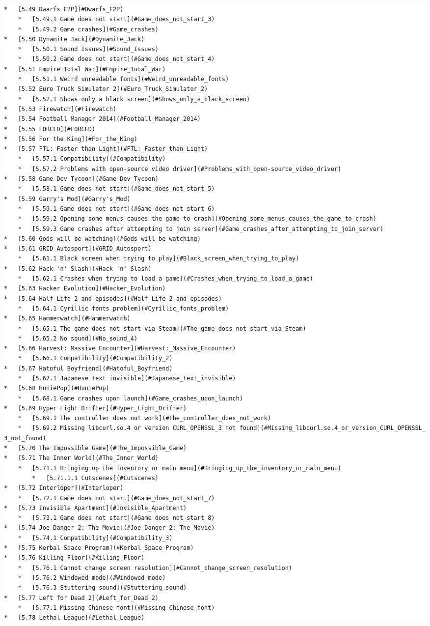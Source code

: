     *   [5.49 Dwarfs F2P](#Dwarfs_F2P)
        *   [5.49.1 Game does not start](#Game_does_not_start_3)
        *   [5.49.2 Game crashes](#Game_crashes)
    *   [5.50 Dynamite Jack](#Dynamite_Jack)
        *   [5.50.1 Sound Issues](#Sound_Issues)
        *   [5.50.2 Game does not start](#Game_does_not_start_4)
    *   [5.51 Empire Total War](#Empire_Total_War)
        *   [5.51.1 Weird unreadable fonts](#Weird_unreadable_fonts)
    *   [5.52 Euro Truck Simulator 2](#Euro_Truck_Simulator_2)
        *   [5.52.1 Shows only a black screen](#Shows_only_a_black_screen)
    *   [5.53 Firewatch](#Firewatch)
    *   [5.54 Football Manager 2014](#Football_Manager_2014)
    *   [5.55 FORCED](#FORCED)
    *   [5.56 For the King](#For_the_King)
    *   [5.57 FTL: Faster than Light](#FTL:_Faster_than_Light)
        *   [5.57.1 Compatibility](#Compatibility)
        *   [5.57.2 Problems with open-source video driver](#Problems_with_open-source_video_driver)
    *   [5.58 Game Dev Tycoon](#Game_Dev_Tycoon)
        *   [5.58.1 Game does not start](#Game_does_not_start_5)
    *   [5.59 Garry's Mod](#Garry's_Mod)
        *   [5.59.1 Game does not start](#Game_does_not_start_6)
        *   [5.59.2 Opening some menus causes the game to crash](#Opening_some_menus_causes_the_game_to_crash)
        *   [5.59.3 Game crashes after attempting to join server](#Game_crashes_after_attempting_to_join_server)
    *   [5.60 Gods will be watching](#Gods_will_be_watching)
    *   [5.61 GRID Autosport](#GRID_Autosport)
        *   [5.61.1 Black screen when trying to play](#Black_screen_when_trying_to_play)
    *   [5.62 Hack 'n' Slash](#Hack_'n'_Slash)
        *   [5.62.1 Crashes when trying to load a game](#Crashes_when_trying_to_load_a_game)
    *   [5.63 Hacker Evolution](#Hacker_Evolution)
    *   [5.64 Half-Life 2 and episodes](#Half-Life_2_and_episodes)
        *   [5.64.1 Cyrillic fonts problem](#Cyrillic_fonts_problem)
    *   [5.65 Hammerwatch](#Hammerwatch)
        *   [5.65.1 The game does not start via Steam](#The_game_does_not_start_via_Steam)
        *   [5.65.2 No sound](#No_sound_4)
    *   [5.66 Harvest: Massive Encounter](#Harvest:_Massive_Encounter)
        *   [5.66.1 Compatibility](#Compatibility_2)
    *   [5.67 Hatoful Boyfriend](#Hatoful_Boyfriend)
        *   [5.67.1 Japanese text invisible](#Japanese_text_invisible)
    *   [5.68 HuniePop](#HuniePop)
        *   [5.68.1 Game crashes upon launch](#Game_crashes_upon_launch)
    *   [5.69 Hyper Light Drifter](#Hyper_Light_Drifter)
        *   [5.69.1 The controller does not work](#The_controller_does_not_work)
        *   [5.69.2 Missing libcurl.so.4 or version CURL_OPENSSL_3 not found](#Missing_libcurl.so.4_or_version_CURL_OPENSSL_3_not_found)
    *   [5.70 The Impossible Game](#The_Impossible_Game)
    *   [5.71 The Inner World](#The_Inner_World)
        *   [5.71.1 Bringing up the inventory or main menu](#Bringing_up_the_inventory_or_main_menu)
            *   [5.71.1.1 Cutscenes](#Cutscenes)
    *   [5.72 Interloper](#Interloper)
        *   [5.72.1 Game does not start](#Game_does_not_start_7)
    *   [5.73 Invisible Apartment](#Invisible_Apartment)
        *   [5.73.1 Game does not start](#Game_does_not_start_8)
    *   [5.74 Joe Danger 2: The Movie](#Joe_Danger_2:_The_Movie)
        *   [5.74.1 Compatibility](#Compatibility_3)
    *   [5.75 Kerbal Space Program](#Kerbal_Space_Program)
    *   [5.76 Killing Floor](#Killing_Floor)
        *   [5.76.1 Cannot change screen resolution](#Cannot_change_screen_resolution)
        *   [5.76.2 Windowed mode](#Windowed_mode)
        *   [5.76.3 Stuttering sound](#Stuttering_sound)
    *   [5.77 Left for Dead 2](#Left_for_Dead_2)
        *   [5.77.1 Missing Chinese font](#Missing_Chinese_font)
    *   [5.78 Lethal League](#Lethal_League)